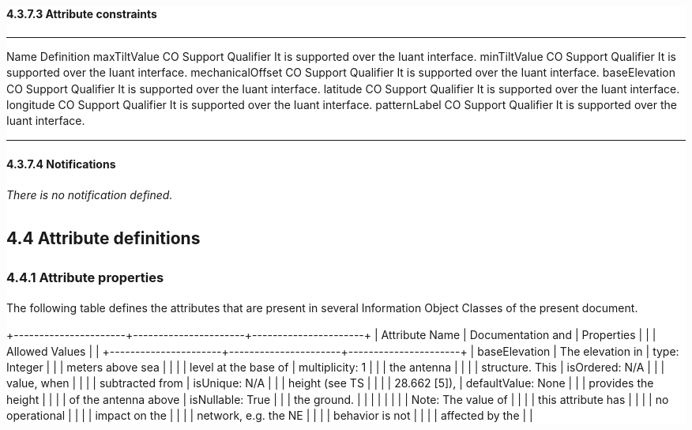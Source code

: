 #### 4.3.7.3 Attribute constraints

  --------------------------------------- -------------------------------------------
  Name                                    Definition
  maxTiltValue CO Support Qualifier       It is supported over the Iuant interface.
  minTiltValue CO Support Qualifier       It is supported over the Iuant interface.
  mechanicalOffset CO Support Qualifier   It is supported over the Iuant interface.
  baseElevation CO Support Qualifier      It is supported over the Iuant interface.
  latitude CO Support Qualifier           It is supported over the Iuant interface.
  longitude CO Support Qualifier          It is supported over the Iuant interface.
  patternLabel CO Support Qualifier       It is supported over the Iuant interface.
  --------------------------------------- -------------------------------------------

#### 4.3.7.4 Notifications

*There is no notification defined.*

4.4 Attribute definitions
-------------------------

### 4.4.1 Attribute properties

The following table defines the attributes that are present in several
Information Object Classes of the present document.

+----------------------+----------------------+----------------------+
| Attribute Name       | Documentation and    | Properties           |
|                      | Allowed Values       |                      |
+----------------------+----------------------+----------------------+
| baseElevation        | The elevation in     | type: Integer        |
|                      | meters above sea     |                      |
|                      | level at the base of | multiplicity: 1      |
|                      | the antenna          |                      |
|                      | structure. This      | isOrdered: N/A       |
|                      | value, when          |                      |
|                      | subtracted from      | isUnique: N/A        |
|                      | height (see TS       |                      |
|                      | 28.662 \[5\]),       | defaultValue: None   |
|                      | provides the height  |                      |
|                      | of the antenna above | isNullable: True     |
|                      | the ground.          |                      |
|                      |                      |                      |
|                      | Note: The value of   |                      |
|                      | this attribute has   |                      |
|                      | no operational       |                      |
|                      | impact on the        |                      |
|                      | network, e.g. the NE |                      |
|                      | behavior is not      |                      |
|                      | affected by the      |                      |